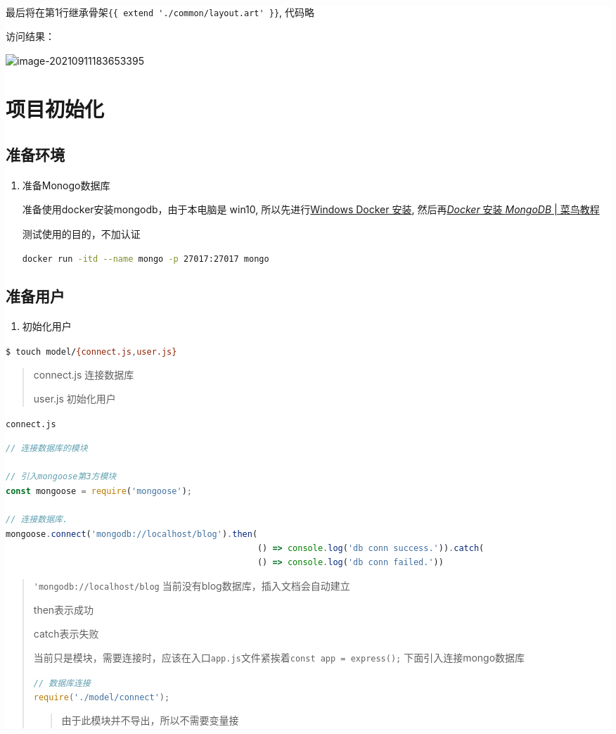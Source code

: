    最后将在第1行继承骨架`{{ extend './common/layout.art' }}`, 代码略

   访问结果：

   ![image-20210911183653395](http://myapp.img.mykernel.cn/image-20210911183653395.png)

   

# 项目初始化

## 准备环境

[^473]: 473

1. 准备Monogo数据库

   准备使用docker安装mongodb，由于本电脑是 win10, 所以先进行[Windows Docker 安装](https://www.runoob.com/docker/windows-docker-install.html), 然后再[*Docker* 安装 *MongoDB* | 菜鸟教程](https://www.baidu.com/link?url=3AkDjhBWUVRVWF-Bq0nZsQA_-XgXEIxqtrUJl91LJDPI347YU9D30Ne5SIzA94YiRVP51sTHxeDNayYpIKIDc-FGXyQHTaRUZYzTeYuT3na&wd=&eqid=eb25c7d30051fa1b00000002613d4b9d)

   测试使用的目的，不加认证

   ```bash
   docker run -itd --name mongo -p 27017:27017 mongo
   ```

## 准备用户

[^474]: 474



1. 初始化用户

```bash
$ touch model/{connect.js,user.js}
```

> connect.js 连接数据库
>
> user.js 初始化用户

`connect.js`

```js
// 连接数据库的模块 

// 引入mongoose第3方模块 
const mongoose = require('mongoose');

// 连接数据库.
mongoose.connect('mongodb://localhost/blog').then(
                                                  () => console.log('db conn success.')).catch(
                                                  () => console.log('db conn failed.'))  
```

> `'mongodb://localhost/blog` 当前没有blog数据库，插入文档会自动建立
>
> then表示成功
>
> catch表示失败
>
> 当前只是模块，需要连接时，应该在入口`app.js`文件紧挨着`const app = express();` 下面引入连接mongo数据库
>
> ```js
> // 数据库连接
> require('./model/connect');
> ```
>
> > 由于此模块并不导出，所以不需要变量接
>

[^468]: 468
[^469]: 469static
[^471]: 471
[^472]: 472
[^475]: 475
